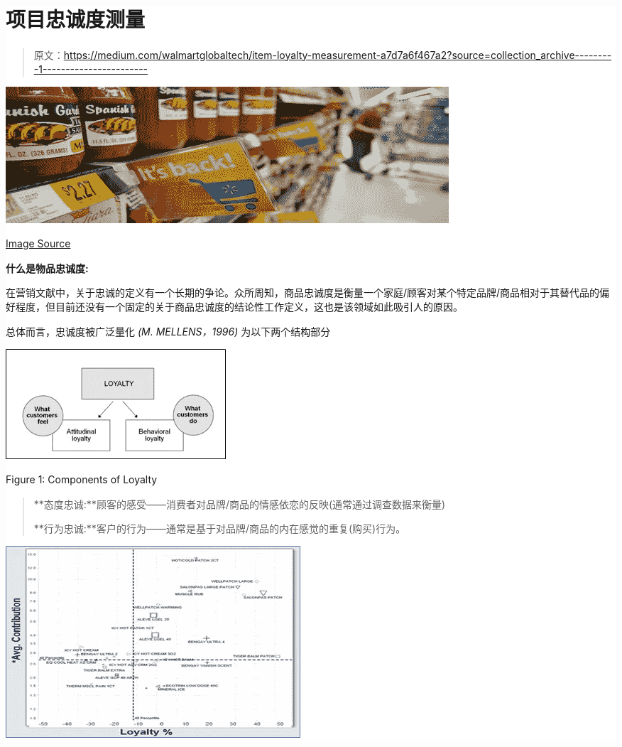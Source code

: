 # 项目忠诚度测量

> 原文：<https://medium.com/walmartglobaltech/item-loyalty-measurement-a7d7a6f467a2?source=collection_archive---------1----------------------->

![](img/9e651204dfe3bfe0c636bdcb0c53471a.png)

[Image Source](http://money.cnn.com/2011/04/11/news/companies/walmart_prices_products_changes/index.htm)

**什么是物品忠诚度:**

在营销文献中，关于忠诚的定义有一个长期的争论。众所周知，商品忠诚度是衡量一个家庭/顾客对某个特定品牌/商品相对于其替代品的偏好程度，但目前还没有一个固定的关于商品忠诚度的结论性工作定义，这也是该领域如此吸引人的原因。

总体而言，忠诚度被广泛量化 *(M. MELLENS，1996)* 为以下两个结构部分

![](img/71399c1b9beaea116f61c83a69001bd2.png)

Figure 1: Components of Loyalty

> **态度忠诚:**顾客的感受——消费者对品牌/商品的情感依恋的反映(通常通过调查数据来衡量)
> 
> **行为忠诚:**客户的行为——通常是基于对品牌/商品的内在感觉的重复(购买)行为。

![](img/f39b4974a81ab1ff0c62871344ca0db3.png)
